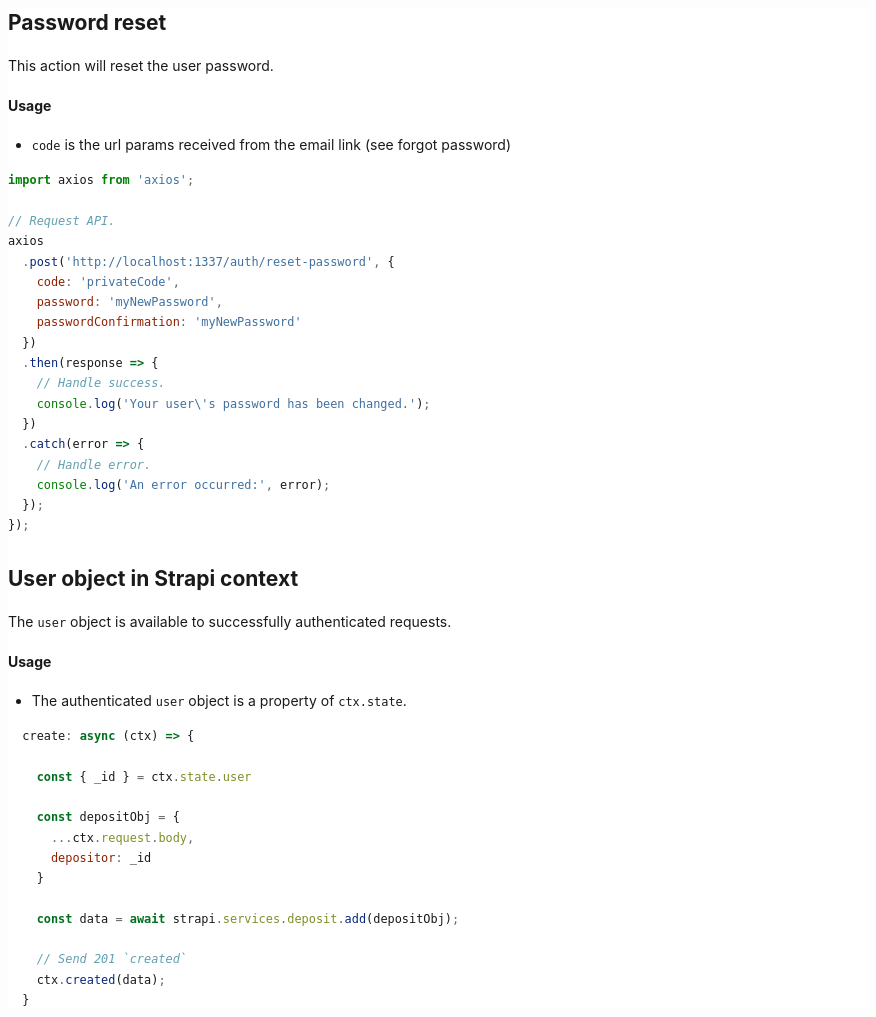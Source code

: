 ## Password reset

This action will reset the user password.

#### Usage

- `code` is the url params received from the email link (see forgot password)

```js
import axios from 'axios';

// Request API.
axios
  .post('http://localhost:1337/auth/reset-password', {
    code: 'privateCode',
    password: 'myNewPassword',
    passwordConfirmation: 'myNewPassword'
  })
  .then(response => {
    // Handle success.
    console.log('Your user\'s password has been changed.');
  })
  .catch(error => {
    // Handle error.
    console.log('An error occurred:', error);
  });
});
```

## User object in Strapi context

The `user` object is available to successfully authenticated requests.

#### Usage
- The authenticated `user` object is a property of `ctx.state`.


```js
  create: async (ctx) => {

    const { _id } = ctx.state.user

    const depositObj = {
      ...ctx.request.body,
      depositor: _id
    }

    const data = await strapi.services.deposit.add(depositObj);

    // Send 201 `created`
    ctx.created(data);
  }

```
